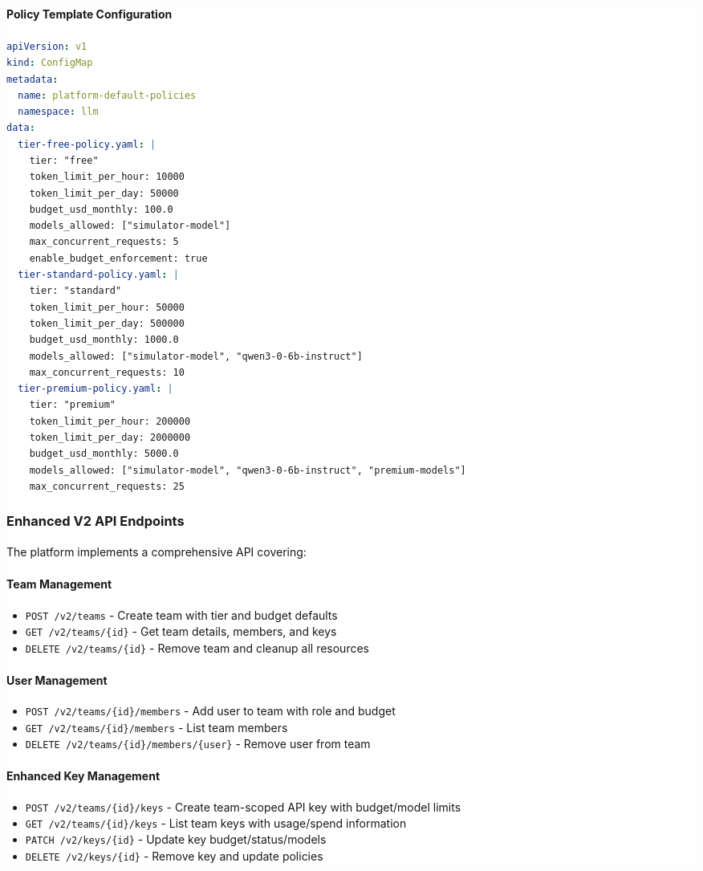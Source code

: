 #### Policy Template Configuration
```yaml
apiVersion: v1
kind: ConfigMap
metadata:
  name: platform-default-policies
  namespace: llm
data:
  tier-free-policy.yaml: |
    tier: "free"
    token_limit_per_hour: 10000
    token_limit_per_day: 50000
    budget_usd_monthly: 100.0
    models_allowed: ["simulator-model"]
    max_concurrent_requests: 5
    enable_budget_enforcement: true
  tier-standard-policy.yaml: |
    tier: "standard"
    token_limit_per_hour: 50000
    token_limit_per_day: 500000
    budget_usd_monthly: 1000.0
    models_allowed: ["simulator-model", "qwen3-0-6b-instruct"]
    max_concurrent_requests: 10
  tier-premium-policy.yaml: |
    tier: "premium"
    token_limit_per_hour: 200000
    token_limit_per_day: 2000000
    budget_usd_monthly: 5000.0
    models_allowed: ["simulator-model", "qwen3-0-6b-instruct", "premium-models"]
    max_concurrent_requests: 25
```

### Enhanced V2 API Endpoints

The platform implements a comprehensive API covering:

#### Team Management
- `POST /v2/teams` - Create team with tier and budget defaults
- `GET /v2/teams/{id}` - Get team details, members, and keys
- `DELETE /v2/teams/{id}` - Remove team and cleanup all resources

#### User Management  
- `POST /v2/teams/{id}/members` - Add user to team with role and budget
- `GET /v2/teams/{id}/members` - List team members
- `DELETE /v2/teams/{id}/members/{user}` - Remove user from team

#### Enhanced Key Management
- `POST /v2/teams/{id}/keys` - Create team-scoped API key with budget/model limits
- `GET /v2/teams/{id}/keys` - List team keys with usage/spend information
- `PATCH /v2/keys/{id}` - Update key budget/status/models
- `DELETE /v2/keys/{id}` - Remove key and update policies

